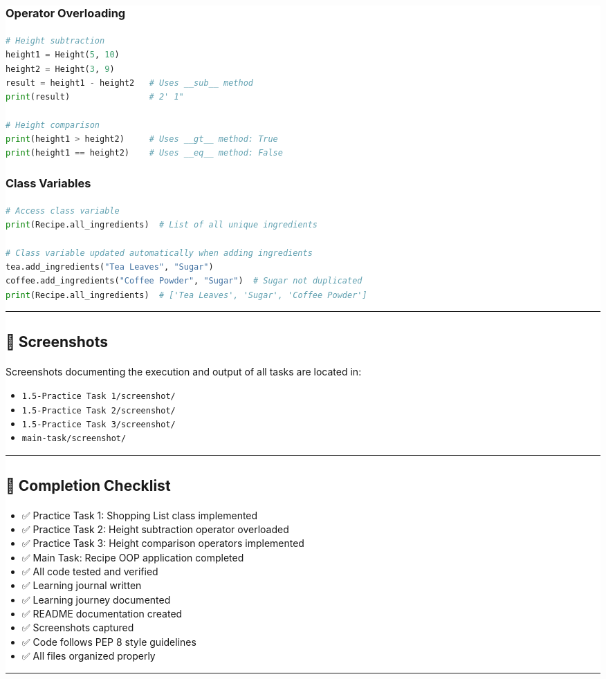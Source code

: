 ### Operator Overloading

```python
# Height subtraction
height1 = Height(5, 10)
height2 = Height(3, 9)
result = height1 - height2   # Uses __sub__ method
print(result)                # 2' 1"

# Height comparison
print(height1 > height2)     # Uses __gt__ method: True
print(height1 == height2)    # Uses __eq__ method: False
```

### Class Variables

```python
# Access class variable
print(Recipe.all_ingredients)  # List of all unique ingredients

# Class variable updated automatically when adding ingredients
tea.add_ingredients("Tea Leaves", "Sugar")
coffee.add_ingredients("Coffee Powder", "Sugar")  # Sugar not duplicated
print(Recipe.all_ingredients)  # ['Tea Leaves', 'Sugar', 'Coffee Powder']
```

---

## 📸 Screenshots

Screenshots documenting the execution and output of all tasks are located in:
- `1.5-Practice Task 1/screenshot/`
- `1.5-Practice Task 2/screenshot/`
- `1.5-Practice Task 3/screenshot/`
- `main-task/screenshot/`

---

## 🎯 Completion Checklist

- ✅ Practice Task 1: Shopping List class implemented
- ✅ Practice Task 2: Height subtraction operator overloaded
- ✅ Practice Task 3: Height comparison operators implemented
- ✅ Main Task: Recipe OOP application completed
- ✅ All code tested and verified
- ✅ Learning journal written
- ✅ Learning journey documented
- ✅ README documentation created
- ✅ Screenshots captured
- ✅ Code follows PEP 8 style guidelines
- ✅ All files organized properly

---